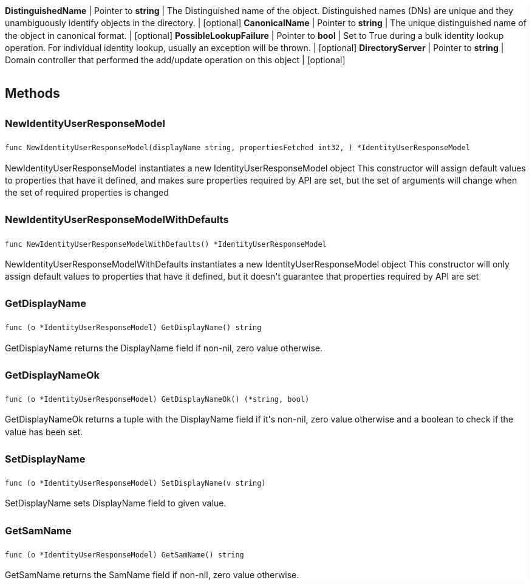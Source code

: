 **DistinguishedName** | Pointer to **string** | The Distinguished name of the object. Distinguished names (DNs)    are unique and they unambiguously identify objects in the directory. | [optional] 
**CanonicalName** | Pointer to **string** | The unique distinguished name of the object in canonical format. | [optional] 
**PossibleLookupFailure** | Pointer to **bool** | Set to True during a bulk identity lookup operation.    For individual identity lookup, usually an exception will be thrown. | [optional] 
**DirectoryServer** | Pointer to **string** | Domain controller that performed the add/update operation on this object | [optional] 

## Methods

### NewIdentityUserResponseModel

`func NewIdentityUserResponseModel(displayName string, propertiesFetched int32, ) *IdentityUserResponseModel`

NewIdentityUserResponseModel instantiates a new IdentityUserResponseModel object
This constructor will assign default values to properties that have it defined,
and makes sure properties required by API are set, but the set of arguments
will change when the set of required properties is changed

### NewIdentityUserResponseModelWithDefaults

`func NewIdentityUserResponseModelWithDefaults() *IdentityUserResponseModel`

NewIdentityUserResponseModelWithDefaults instantiates a new IdentityUserResponseModel object
This constructor will only assign default values to properties that have it defined,
but it doesn't guarantee that properties required by API are set

### GetDisplayName

`func (o *IdentityUserResponseModel) GetDisplayName() string`

GetDisplayName returns the DisplayName field if non-nil, zero value otherwise.

### GetDisplayNameOk

`func (o *IdentityUserResponseModel) GetDisplayNameOk() (*string, bool)`

GetDisplayNameOk returns a tuple with the DisplayName field if it's non-nil, zero value otherwise
and a boolean to check if the value has been set.

### SetDisplayName

`func (o *IdentityUserResponseModel) SetDisplayName(v string)`

SetDisplayName sets DisplayName field to given value.


### GetSamName

`func (o *IdentityUserResponseModel) GetSamName() string`

GetSamName returns the SamName field if non-nil, zero value otherwise.
